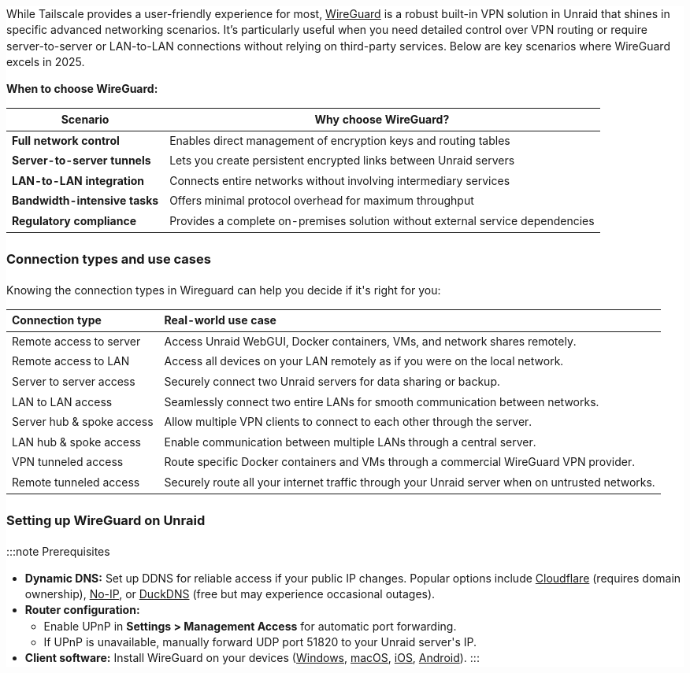 While Tailscale provides a user-friendly experience for most, [WireGuard](https://www.wireguard.com/) is a robust built-in VPN solution in Unraid that shines in specific advanced networking scenarios. It’s particularly useful when you need detailed control over VPN routing or require server-to-server or LAN-to-LAN connections without relying on third-party services. Below are key scenarios where WireGuard excels in 2025.

**When to choose WireGuard:**

| Scenario                     | Why choose WireGuard?                                                            |
|------------------------------|----------------------------------------------------------------------------------|
| **Full network control**     | Enables direct management of encryption keys and routing tables                  |
| **Server-to-server tunnels** | Lets you create persistent encrypted links between Unraid servers                |
| **LAN-to-LAN integration**   | Connects entire networks without involving intermediary services                  |
| **Bandwidth-intensive tasks** | Offers minimal protocol overhead for maximum throughput                          |
| **Regulatory compliance**    | Provides a complete on-premises solution without external service dependencies   |

### Connection types and use cases

Knowing the connection types in Wireguard can help you decide if it's right for you:

| Connection type           | Real-world use case                                                                   |
|:--------------------------|:-------------------------------------------------------------------------------------|
| Remote access to server   | Access Unraid WebGUI, Docker containers, VMs, and network shares remotely.           |
| Remote access to LAN      | Access all devices on your LAN remotely as if you were on the local network.         |
| Server to server access   | Securely connect two Unraid servers for data sharing or backup.                      |
| LAN to LAN access         | Seamlessly connect two entire LANs for smooth communication between networks.        |
| Server hub & spoke access  | Allow multiple VPN clients to connect to each other through the server.             |
| LAN hub & spoke access    | Enable communication between multiple LANs through a central server.                |
| VPN tunneled access       | Route specific Docker containers and VMs through a commercial WireGuard VPN provider. |
| Remote tunneled access    | Securely route all your internet traffic through your Unraid server when on untrusted networks. |

### Setting up WireGuard on Unraid

:::note Prerequisites

- **Dynamic DNS:** Set up DDNS for reliable access if your public IP changes. Popular options include [Cloudflare](https://www.cloudflare.com/) (requires domain ownership), [No-IP](https://www.noip.com/), or [DuckDNS](https://www.duckdns.org/) (free but may experience occasional outages).
- **Router configuration:**
  - Enable UPnP in **Settings > Management Access** for automatic port forwarding.
  - If UPnP is unavailable, manually forward UDP port 51820 to your Unraid server's IP.
- **Client software:** Install WireGuard on your devices ([Windows](https://www.wireguard.com/install/), [macOS](https://apps.apple.com/us/app/wireguard/id1451685025), [iOS](https://apps.apple.com/us/app/wireguard/id1441195209), [Android](https://play.google.com/store/apps/details?id=com.wireguard.android)).
:::
